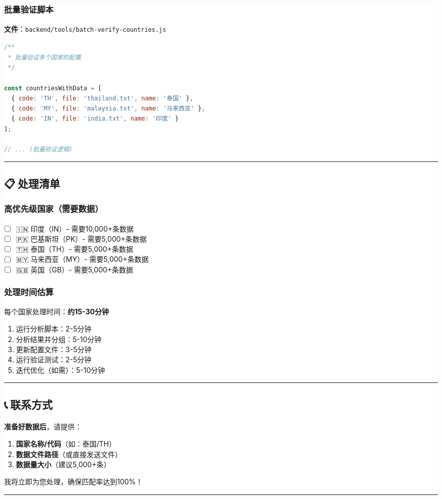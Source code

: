 ### 批量验证脚本

**文件**：`backend/tools/batch-verify-countries.js`

```javascript
/**
 * 批量验证多个国家的配置
 */

const countriesWithData = [
  { code: 'TH', file: 'thailand.txt', name: '泰国' },
  { code: 'MY', file: 'malaysia.txt', name: '马来西亚' },
  { code: 'IN', file: 'india.txt', name: '印度' }
];

// ... (批量验证逻辑)
```

---

## 📋 处理清单

### 高优先级国家（需要数据）

- [ ] 🇮🇳 印度（IN）- 需要10,000+条数据
- [ ] 🇵🇰 巴基斯坦（PK）- 需要5,000+条数据
- [ ] 🇹🇭 泰国（TH）- 需要5,000+条数据
- [ ] 🇲🇾 马来西亚（MY）- 需要5,000+条数据
- [ ] 🇬🇧 英国（GB）- 需要5,000+条数据

### 处理时间估算

每个国家处理时间：**约15-30分钟**

1. 运行分析脚本：2-5分钟
2. 分析结果并分组：5-10分钟
3. 更新配置文件：3-5分钟
4. 运行验证测试：2-5分钟
5. 迭代优化（如需）：5-10分钟

---

## 📞 联系方式

**准备好数据后**，请提供：

1. **国家名称/代码**（如：泰国/TH）
2. **数据文件路径**（或直接发送文件）
3. **数据量大小**（建议5,000+条）

我将立即为您处理，确保匹配率达到100%！

---
